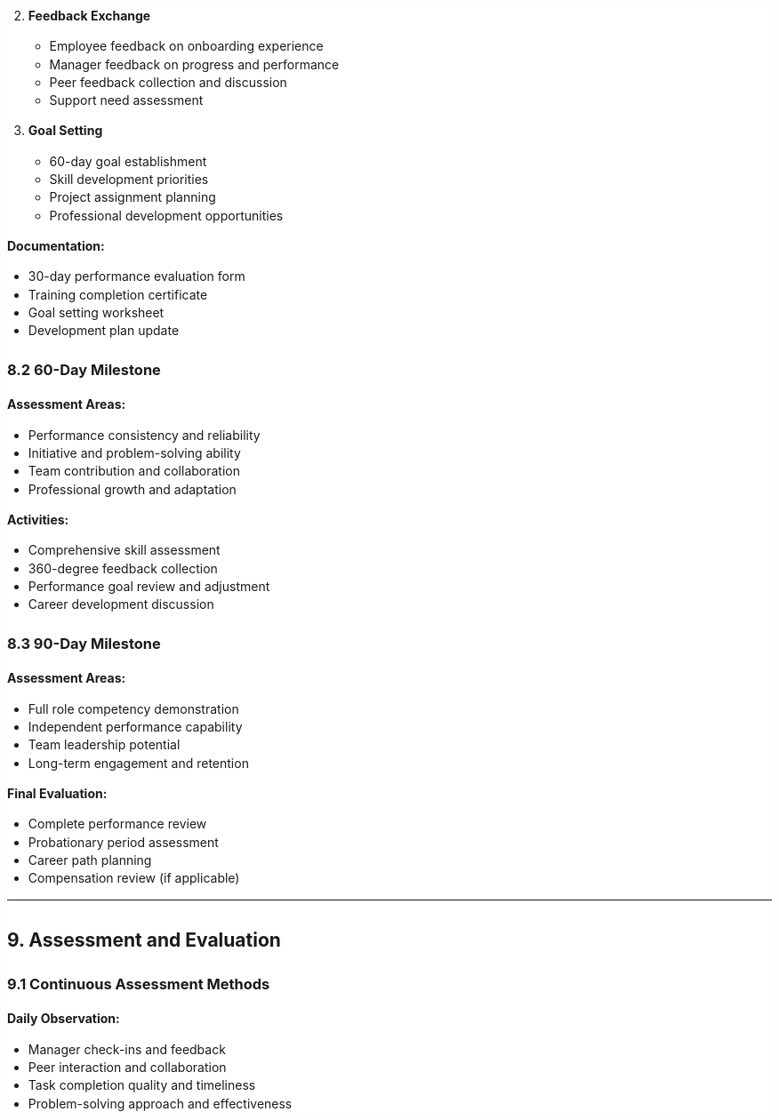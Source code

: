 2. **Feedback Exchange**
   - Employee feedback on onboarding experience
   - Manager feedback on progress and performance
   - Peer feedback collection and discussion
   - Support need assessment

3. **Goal Setting**
   - 60-day goal establishment
   - Skill development priorities
   - Project assignment planning
   - Professional development opportunities

**Documentation:**
- 30-day performance evaluation form
- Training completion certificate
- Goal setting worksheet
- Development plan update

### 8.2 60-Day Milestone

**Assessment Areas:**
- Performance consistency and reliability
- Initiative and problem-solving ability
- Team contribution and collaboration
- Professional growth and adaptation

**Activities:**
- Comprehensive skill assessment
- 360-degree feedback collection
- Performance goal review and adjustment
- Career development discussion

### 8.3 90-Day Milestone

**Assessment Areas:**
- Full role competency demonstration
- Independent performance capability
- Team leadership potential
- Long-term engagement and retention

**Final Evaluation:**
- Complete performance review
- Probationary period assessment
- Career path planning
- Compensation review (if applicable)

---

## 9. Assessment and Evaluation

### 9.1 Continuous Assessment Methods

**Daily Observation:**
- Manager check-ins and feedback
- Peer interaction and collaboration
- Task completion quality and timeliness
- Problem-solving approach and effectiveness
